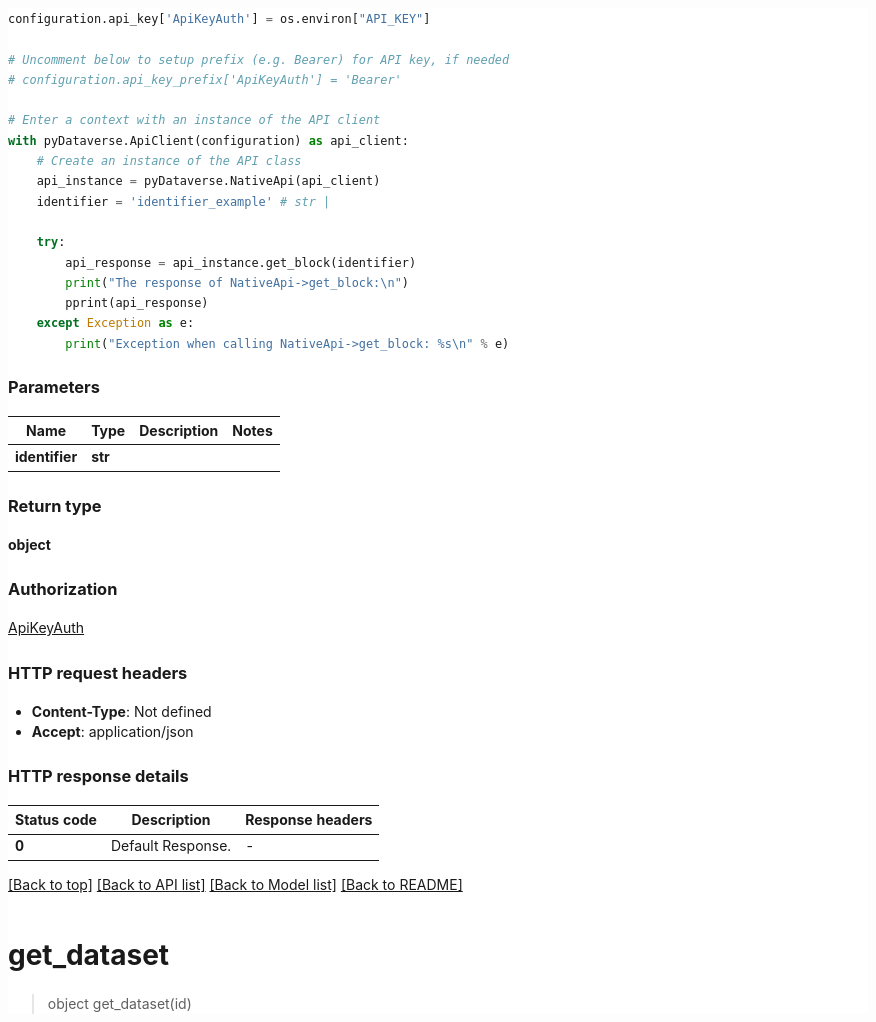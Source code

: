 ```python
configuration.api_key['ApiKeyAuth'] = os.environ["API_KEY"]

# Uncomment below to setup prefix (e.g. Bearer) for API key, if needed
# configuration.api_key_prefix['ApiKeyAuth'] = 'Bearer'

# Enter a context with an instance of the API client
with pyDataverse.ApiClient(configuration) as api_client:
    # Create an instance of the API class
    api_instance = pyDataverse.NativeApi(api_client)
    identifier = 'identifier_example' # str | 

    try:
        api_response = api_instance.get_block(identifier)
        print("The response of NativeApi->get_block:\n")
        pprint(api_response)
    except Exception as e:
        print("Exception when calling NativeApi->get_block: %s\n" % e)
```



### Parameters


Name | Type | Description  | Notes
------------- | ------------- | ------------- | -------------
 **identifier** | **str**|  | 

### Return type

**object**

### Authorization

[ApiKeyAuth](../README.md#ApiKeyAuth)

### HTTP request headers

 - **Content-Type**: Not defined
 - **Accept**: application/json

### HTTP response details

| Status code | Description | Response headers |
|-------------|-------------|------------------|
**0** | Default Response. |  -  |

[[Back to top]](#) [[Back to API list]](../README.md#documentation-for-api-endpoints) [[Back to Model list]](../README.md#documentation-for-models) [[Back to README]](../README.md)

# **get_dataset**
> object get_dataset(id)
